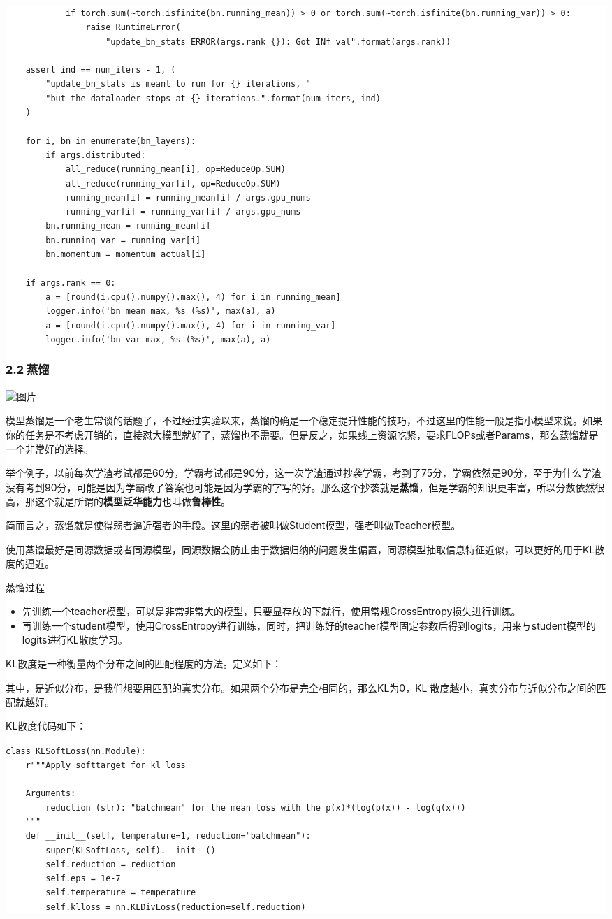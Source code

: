 ```
            if torch.sum(~torch.isfinite(bn.running_mean)) > 0 or torch.sum(~torch.isfinite(bn.running_var)) > 0:
                raise RuntimeError(
                    "update_bn_stats ERROR(args.rank {}): Got INf val".format(args.rank))

    assert ind == num_iters - 1, (
        "update_bn_stats is meant to run for {} iterations, "
        "but the dataloader stops at {} iterations.".format(num_iters, ind)
    )

    for i, bn in enumerate(bn_layers):
        if args.distributed:
            all_reduce(running_mean[i], op=ReduceOp.SUM)
            all_reduce(running_var[i], op=ReduceOp.SUM)
            running_mean[i] = running_mean[i] / args.gpu_nums
            running_var[i] = running_var[i] / args.gpu_nums
        bn.running_mean = running_mean[i]
        bn.running_var = running_var[i]
        bn.momentum = momentum_actual[i]

    if args.rank == 0:
        a = [round(i.cpu().numpy().max(), 4) for i in running_mean]
        logger.info('bn mean max, %s (%s)', max(a), a)
        a = [round(i.cpu().numpy().max(), 4) for i in running_var]
        logger.info('bn var max, %s (%s)', max(a), a)
```

### 2.2 蒸馏

![图片](https://mmbiz.qpic.cn/sz_mmbiz_jpg/gYUsOT36vfpc9A3oO5fsF91TQXghVqWccDfzNF00S3QL1FSZnGAMmeEJLF6XViblDqvK7icQTnXgibnDIniac9nXOA/640?wx_fmt=jpeg&tp=webp&wxfrom=5&wx_lazy=1&wx_co=1)

模型蒸馏是一个老生常谈的话题了，不过经过实验以来，蒸馏的确是一个稳定提升性能的技巧，不过这里的性能一般是指小模型来说。如果你的任务是不考虑开销的，直接怼大模型就好了，蒸馏也不需要。但是反之，如果线上资源吃紧，要求FLOPs或者Params，那么蒸馏就是一个非常好的选择。

举个例子，以前每次学渣考试都是60分，学霸考试都是90分，这一次学渣通过抄袭学霸，考到了75分，学霸依然是90分，至于为什么学渣没有考到90分，可能是因为学霸改了答案也可能是因为学霸的字写的好。那么这个抄袭就是**蒸馏**，但是学霸的知识更丰富，所以分数依然很高，那这个就是所谓的**模型泛华能力**也叫做**鲁棒性**。

简而言之，蒸馏就是使得弱者逼近强者的手段。这里的弱者被叫做Student模型，强者叫做Teacher模型。

使用蒸馏最好是同源数据或者同源模型，同源数据会防止由于数据归纳的问题发生偏置，同源模型抽取信息特征近似，可以更好的用于KL散度的逼近。

蒸馏过程

- 先训练一个teacher模型，可以是非常非常大的模型，只要显存放的下就行，使用常规CrossEntropy损失进行训练。
- 再训练一个student模型，使用CrossEntropy进行训练，同时，把训练好的teacher模型固定参数后得到logits，用来与student模型的logits进行KL散度学习。

KL散度是一种衡量两个分布之间的匹配程度的方法。定义如下：



其中，是近似分布，是我们想要用匹配的真实分布。如果两个分布是完全相同的，那么KL为0，KL 散度越小，真实分布与近似分布之间的匹配就越好。

KL散度代码如下：

```
class KLSoftLoss(nn.Module):
    r"""Apply softtarget for kl loss

    Arguments:
        reduction (str): "batchmean" for the mean loss with the p(x)*(log(p(x)) - log(q(x)))
    """
    def __init__(self, temperature=1, reduction="batchmean"):
        super(KLSoftLoss, self).__init__()
        self.reduction = reduction
        self.eps = 1e-7
        self.temperature = temperature
        self.klloss = nn.KLDivLoss(reduction=self.reduction)

```